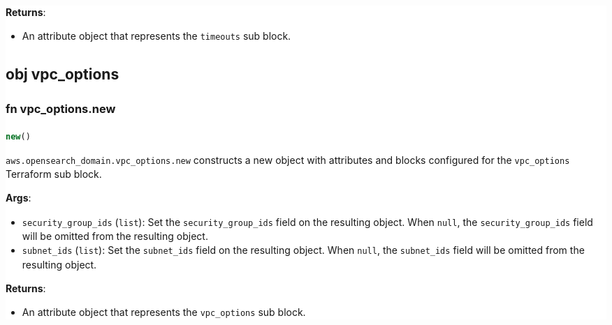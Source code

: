 **Returns**:
  - An attribute object that represents the `timeouts` sub block.


## obj vpc_options



### fn vpc_options.new

```ts
new()
```


`aws.opensearch_domain.vpc_options.new` constructs a new object with attributes and blocks configured for the `vpc_options`
Terraform sub block.



**Args**:
  - `security_group_ids` (`list`): Set the `security_group_ids` field on the resulting object. When `null`, the `security_group_ids` field will be omitted from the resulting object.
  - `subnet_ids` (`list`): Set the `subnet_ids` field on the resulting object. When `null`, the `subnet_ids` field will be omitted from the resulting object.

**Returns**:
  - An attribute object that represents the `vpc_options` sub block.
